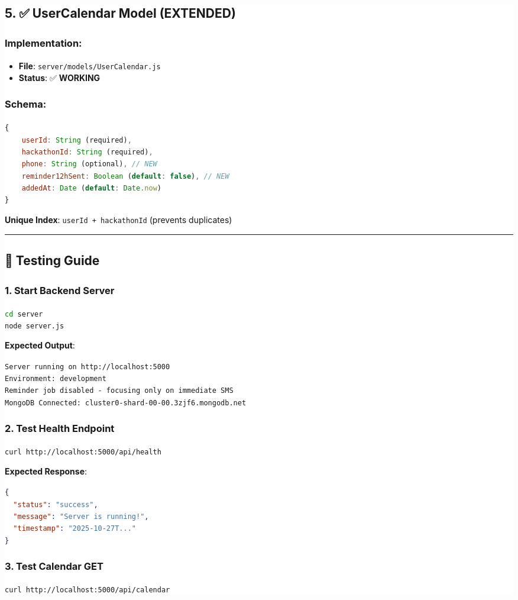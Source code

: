 
## 5. ✅ UserCalendar Model (EXTENDED)

### Implementation:
- **File**: `server/models/UserCalendar.js`
- **Status**: ✅ **WORKING**

### Schema:
```javascript
{
    userId: String (required),
    hackathonId: String (required),
    phone: String (optional), // NEW
    reminder12hSent: Boolean (default: false), // NEW
    addedAt: Date (default: Date.now)
}
```

**Unique Index**: `userId + hackathonId` (prevents duplicates)

---

## 🧪 Testing Guide

### 1. Start Backend Server
```bash
cd server
node server.js
```

**Expected Output**:
```
Server running on http://localhost:5000
Environment: development
Reminder job disabled - focusing only on immediate SMS
MongoDB Connected: cluster0-shard-00-00.3zjf6.mongodb.net
```

### 2. Test Health Endpoint
```bash
curl http://localhost:5000/api/health
```

**Expected Response**:
```json
{
  "status": "success",
  "message": "Server is running!",
  "timestamp": "2025-10-27T..."
}
```

### 3. Test Calendar GET
```bash
curl http://localhost:5000/api/calendar
```
